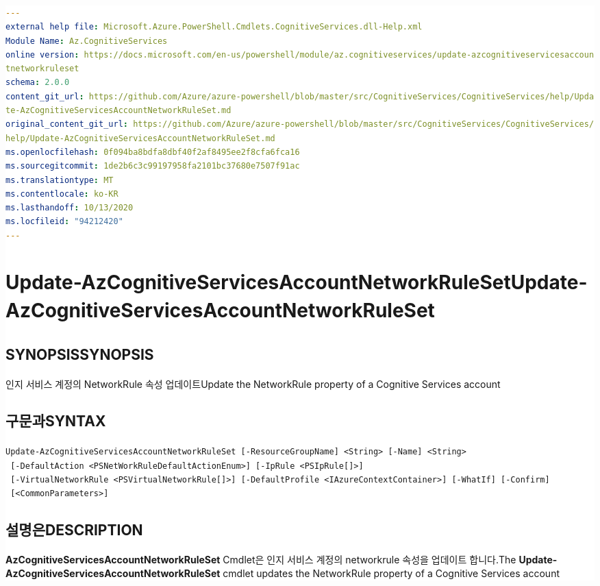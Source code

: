 ```yaml
---
external help file: Microsoft.Azure.PowerShell.Cmdlets.CognitiveServices.dll-Help.xml
Module Name: Az.CognitiveServices
online version: https://docs.microsoft.com/en-us/powershell/module/az.cognitiveservices/update-azcognitiveservicesaccountnetworkruleset
schema: 2.0.0
content_git_url: https://github.com/Azure/azure-powershell/blob/master/src/CognitiveServices/CognitiveServices/help/Update-AzCognitiveServicesAccountNetworkRuleSet.md
original_content_git_url: https://github.com/Azure/azure-powershell/blob/master/src/CognitiveServices/CognitiveServices/help/Update-AzCognitiveServicesAccountNetworkRuleSet.md
ms.openlocfilehash: 0f094ba8bdfa8dbf40f2af8495ee2f8cfa6fca16
ms.sourcegitcommit: 1de2b6c3c99197958fa2101bc37680e7507f91ac
ms.translationtype: MT
ms.contentlocale: ko-KR
ms.lasthandoff: 10/13/2020
ms.locfileid: "94212420"
---
```

# <span data-ttu-id="686a2-101">Update-AzCognitiveServicesAccountNetworkRuleSet</span><span class="sxs-lookup"><span data-stu-id="686a2-101">Update-AzCognitiveServicesAccountNetworkRuleSet</span></span>

## <span data-ttu-id="686a2-102">SYNOPSIS</span><span class="sxs-lookup"><span data-stu-id="686a2-102">SYNOPSIS</span></span>
<span data-ttu-id="686a2-103">인지 서비스 계정의 NetworkRule 속성 업데이트</span><span class="sxs-lookup"><span data-stu-id="686a2-103">Update the NetworkRule property of a Cognitive Services account</span></span>

## <span data-ttu-id="686a2-104">구문과</span><span class="sxs-lookup"><span data-stu-id="686a2-104">SYNTAX</span></span>

```
Update-AzCognitiveServicesAccountNetworkRuleSet [-ResourceGroupName] <String> [-Name] <String>
 [-DefaultAction <PSNetWorkRuleDefaultActionEnum>] [-IpRule <PSIpRule[]>]
 [-VirtualNetworkRule <PSVirtualNetworkRule[]>] [-DefaultProfile <IAzureContextContainer>] [-WhatIf] [-Confirm]
 [<CommonParameters>]
```

## <span data-ttu-id="686a2-105">설명은</span><span class="sxs-lookup"><span data-stu-id="686a2-105">DESCRIPTION</span></span>
<span data-ttu-id="686a2-106">**AzCognitiveServicesAccountNetworkRuleSet** Cmdlet은 인지 서비스 계정의 networkrule 속성을 업데이트 합니다.</span><span class="sxs-lookup"><span data-stu-id="686a2-106">The **Update-AzCognitiveServicesAccountNetworkRuleSet** cmdlet updates the NetworkRule property of a Cognitive Services account</span></span>
